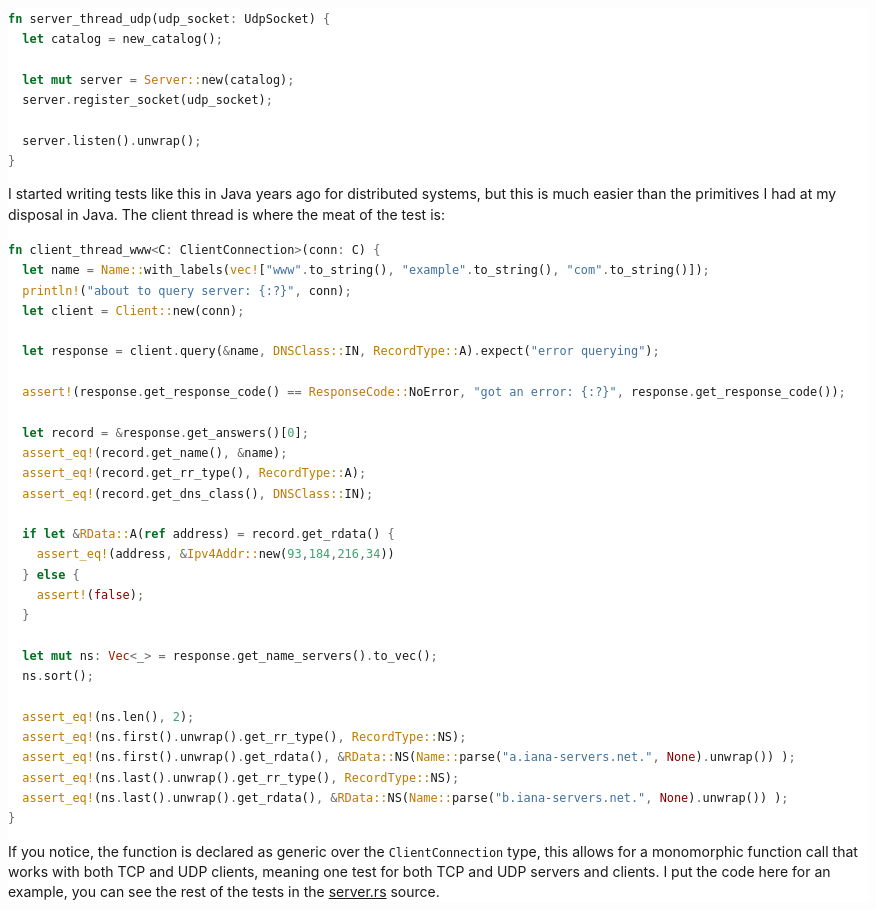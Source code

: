 ```rust
fn server_thread_udp(udp_socket: UdpSocket) {
  let catalog = new_catalog();

  let mut server = Server::new(catalog);
  server.register_socket(udp_socket);

  server.listen().unwrap();
}
```

I started writing tests like this in Java years ago for distributed systems, but
 this is much easier than the primitives I had at my disposal in Java. The client
 thread is where the meat of the test is:

```rust
fn client_thread_www<C: ClientConnection>(conn: C) {
  let name = Name::with_labels(vec!["www".to_string(), "example".to_string(), "com".to_string()]);
  println!("about to query server: {:?}", conn);
  let client = Client::new(conn);

  let response = client.query(&name, DNSClass::IN, RecordType::A).expect("error querying");

  assert!(response.get_response_code() == ResponseCode::NoError, "got an error: {:?}", response.get_response_code());

  let record = &response.get_answers()[0];
  assert_eq!(record.get_name(), &name);
  assert_eq!(record.get_rr_type(), RecordType::A);
  assert_eq!(record.get_dns_class(), DNSClass::IN);

  if let &RData::A(ref address) = record.get_rdata() {
    assert_eq!(address, &Ipv4Addr::new(93,184,216,34))
  } else {
    assert!(false);
  }

  let mut ns: Vec<_> = response.get_name_servers().to_vec();
  ns.sort();

  assert_eq!(ns.len(), 2);
  assert_eq!(ns.first().unwrap().get_rr_type(), RecordType::NS);
  assert_eq!(ns.first().unwrap().get_rdata(), &RData::NS(Name::parse("a.iana-servers.net.", None).unwrap()) );
  assert_eq!(ns.last().unwrap().get_rr_type(), RecordType::NS);
  assert_eq!(ns.last().unwrap().get_rdata(), &RData::NS(Name::parse("b.iana-servers.net.", None).unwrap()) );
}
```

If you notice, the function is declared as generic over the `ClientConnection` type,
 this allows for a monomorphic function call that works with both TCP and UDP clients,
 meaning one test for both TCP and UDP servers and clients. I put the code here for an
 example, you can see the rest of the tests in the [server.rs](https://github.com/bluejekyll/trust-dns/blob/26b44483b0151682a7d835ddbd6ff9261c0651b6/CHANGELOG.md)
 source.
